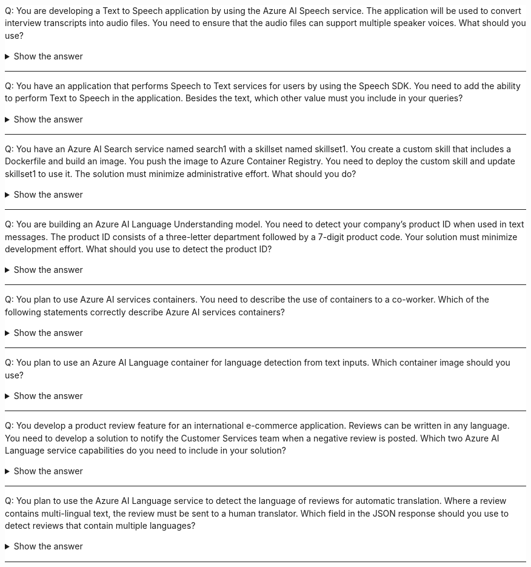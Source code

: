 Q: You are developing a Text to Speech application by using the Azure AI Speech service.
The application will be used to convert interview transcripts into audio files.
You need to ensure that the audio files can support multiple speaker voices.
What should you use?
<details><summary>Show the answer</summary></details>

---
Q: You have an application that performs Speech to Text services for users by using the Speech SDK.
You need to add the ability to perform Text to Speech in the application.
Besides the text, which other value must you include in your queries?
<details><summary>Show the answer</summary></details>

---
Q: You have an Azure AI Search service named search1 with a skillset named skillset1.
You create a custom skill that includes a Dockerfile and build an image. You push the image to Azure Container Registry.
You need to deploy the custom skill and update skillset1 to use it. The solution must minimize administrative effort.
What should you do?
<details><summary>Show the answer</summary></details>

---
Q: You are building an Azure AI Language Understanding model.
You need to detect your company’s product ID when used in text messages. The product ID consists of a three-letter department followed by a 7-digit product code.
Your solution must minimize development effort.
What should you use to detect the product ID?
<details><summary>Show the answer</summary></details>

---
Q: You plan to use Azure AI services containers.
You need to describe the use of containers to a co-worker.
Which of the following statements correctly describe Azure AI services containers?
<details><summary>Show the answer</summary></details>

---
Q: You plan to use an Azure AI Language container for language detection from text inputs.
Which container image should you use?
<details><summary>Show the answer</summary></details>

---
Q: You develop a product review feature for an international e-commerce application. Reviews can be written in any language.
You need to develop a solution to notify the Customer Services team when a negative review is posted.
Which two Azure AI Language service capabilities do you need to include in your solution?
<details><summary>Show the answer</summary></details>

---
Q: You plan to use the Azure AI Language service to detect the language of reviews for automatic translation.
Where a review contains multi-lingual text, the review must be sent to a human translator.
Which field in the JSON response should you use to detect reviews that contain multiple languages?
<details><summary>Show the answer</summary></details>

---